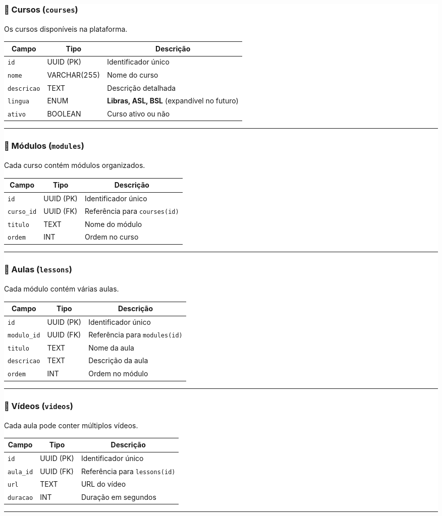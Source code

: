 
### **📌 Cursos (`courses`)**  
Os cursos disponíveis na plataforma.  

| Campo       | Tipo         | Descrição |
|------------|-------------|-----------|
| `id`       | UUID (PK)   | Identificador único |
| `nome`     | VARCHAR(255)| Nome do curso |
| `descricao`| TEXT        | Descrição detalhada |
| `lingua`   | ENUM        | **Libras, ASL, BSL** (expandível no futuro) |
| `ativo`    | BOOLEAN     | Curso ativo ou não |

---

### **📌 Módulos (`modules`)**  
Cada curso contém módulos organizados.  

| Campo       | Tipo       | Descrição |
|------------|-----------|-----------|
| `id`       | UUID (PK) | Identificador único |
| `curso_id` | UUID (FK) | Referência para `courses(id)` |
| `titulo`   | TEXT      | Nome do módulo |
| `ordem`    | INT       | Ordem no curso |

---

### **📌 Aulas (`lessons`)**  
Cada módulo contém várias aulas.  

| Campo       | Tipo       | Descrição |
|------------|-----------|-----------|
| `id`       | UUID (PK) | Identificador único |
| `modulo_id`| UUID (FK) | Referência para `modules(id)` |
| `titulo`   | TEXT      | Nome da aula |
| `descricao`| TEXT      | Descrição da aula |
| `ordem`    | INT       | Ordem no módulo |

---

### **📌 Vídeos (`videos`)**  
Cada aula pode conter múltiplos vídeos.  

| Campo       | Tipo       | Descrição |
|------------|-----------|-----------|
| `id`       | UUID (PK) | Identificador único |
| `aula_id`  | UUID (FK) | Referência para `lessons(id)` |
| `url`      | TEXT      | URL do vídeo |
| `duracao`  | INT       | Duração em segundos |

---